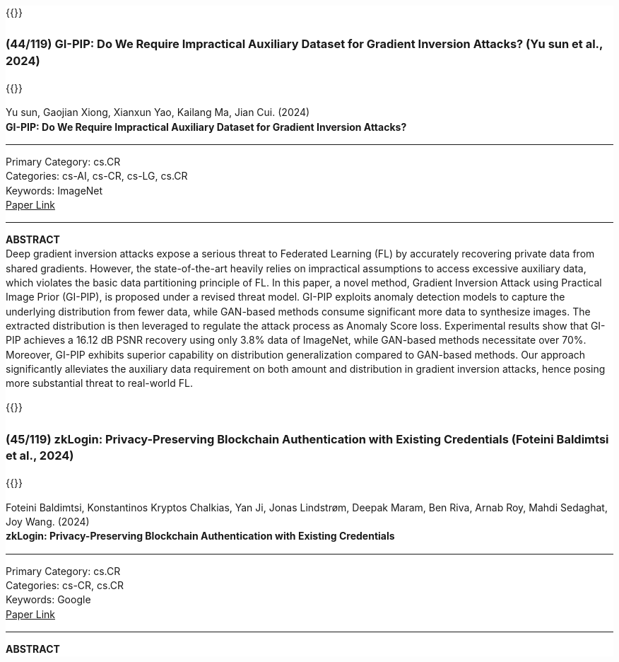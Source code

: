 {{</citation>}}


### (44/119) GI-PIP: Do We Require Impractical Auxiliary Dataset for Gradient Inversion Attacks? (Yu sun et al., 2024)

{{<citation>}}

Yu sun, Gaojian Xiong, Xianxun Yao, Kailang Ma, Jian Cui. (2024)  
**GI-PIP: Do We Require Impractical Auxiliary Dataset for Gradient Inversion Attacks?**  

---
Primary Category: cs.CR  
Categories: cs-AI, cs-CR, cs-LG, cs.CR  
Keywords: ImageNet  
[Paper Link](http://arxiv.org/abs/2401.11748v2)  

---


**ABSTRACT**  
Deep gradient inversion attacks expose a serious threat to Federated Learning (FL) by accurately recovering private data from shared gradients. However, the state-of-the-art heavily relies on impractical assumptions to access excessive auxiliary data, which violates the basic data partitioning principle of FL. In this paper, a novel method, Gradient Inversion Attack using Practical Image Prior (GI-PIP), is proposed under a revised threat model. GI-PIP exploits anomaly detection models to capture the underlying distribution from fewer data, while GAN-based methods consume significant more data to synthesize images. The extracted distribution is then leveraged to regulate the attack process as Anomaly Score loss. Experimental results show that GI-PIP achieves a 16.12 dB PSNR recovery using only 3.8% data of ImageNet, while GAN-based methods necessitate over 70%. Moreover, GI-PIP exhibits superior capability on distribution generalization compared to GAN-based methods. Our approach significantly alleviates the auxiliary data requirement on both amount and distribution in gradient inversion attacks, hence posing more substantial threat to real-world FL.

{{</citation>}}


### (45/119) zkLogin: Privacy-Preserving Blockchain Authentication with Existing Credentials (Foteini Baldimtsi et al., 2024)

{{<citation>}}

Foteini Baldimtsi, Konstantinos Kryptos Chalkias, Yan Ji, Jonas Lindstrøm, Deepak Maram, Ben Riva, Arnab Roy, Mahdi Sedaghat, Joy Wang. (2024)  
**zkLogin: Privacy-Preserving Blockchain Authentication with Existing Credentials**  

---
Primary Category: cs.CR  
Categories: cs-CR, cs.CR  
Keywords: Google  
[Paper Link](http://arxiv.org/abs/2401.11735v1)  

---


**ABSTRACT**  